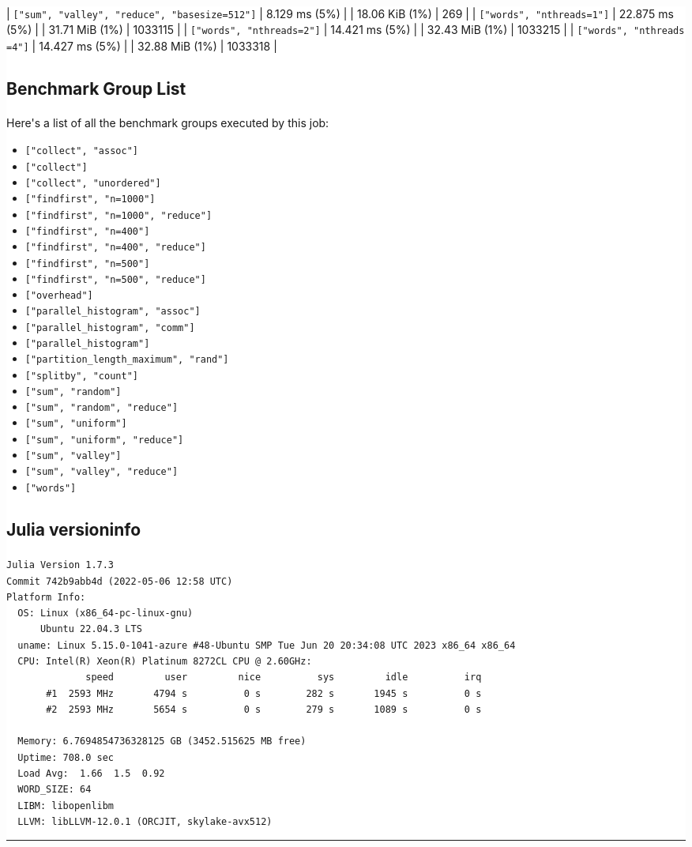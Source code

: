 | `["sum", "valley", "reduce", "basesize=512"]`       |   8.129 ms (5%) |         |  18.06 KiB (1%) |         269 |
| `["words", "nthreads=1"]`                           |  22.875 ms (5%) |         |  31.71 MiB (1%) |     1033115 |
| `["words", "nthreads=2"]`                           |  14.421 ms (5%) |         |  32.43 MiB (1%) |     1033215 |
| `["words", "nthreads=4"]`                           |  14.427 ms (5%) |         |  32.88 MiB (1%) |     1033318 |

## Benchmark Group List
Here's a list of all the benchmark groups executed by this job:

- `["collect", "assoc"]`
- `["collect"]`
- `["collect", "unordered"]`
- `["findfirst", "n=1000"]`
- `["findfirst", "n=1000", "reduce"]`
- `["findfirst", "n=400"]`
- `["findfirst", "n=400", "reduce"]`
- `["findfirst", "n=500"]`
- `["findfirst", "n=500", "reduce"]`
- `["overhead"]`
- `["parallel_histogram", "assoc"]`
- `["parallel_histogram", "comm"]`
- `["parallel_histogram"]`
- `["partition_length_maximum", "rand"]`
- `["splitby", "count"]`
- `["sum", "random"]`
- `["sum", "random", "reduce"]`
- `["sum", "uniform"]`
- `["sum", "uniform", "reduce"]`
- `["sum", "valley"]`
- `["sum", "valley", "reduce"]`
- `["words"]`

## Julia versioninfo
```
Julia Version 1.7.3
Commit 742b9abb4d (2022-05-06 12:58 UTC)
Platform Info:
  OS: Linux (x86_64-pc-linux-gnu)
      Ubuntu 22.04.3 LTS
  uname: Linux 5.15.0-1041-azure #48-Ubuntu SMP Tue Jun 20 20:34:08 UTC 2023 x86_64 x86_64
  CPU: Intel(R) Xeon(R) Platinum 8272CL CPU @ 2.60GHz: 
              speed         user         nice          sys         idle          irq
       #1  2593 MHz       4794 s          0 s        282 s       1945 s          0 s
       #2  2593 MHz       5654 s          0 s        279 s       1089 s          0 s
       
  Memory: 6.7694854736328125 GB (3452.515625 MB free)
  Uptime: 708.0 sec
  Load Avg:  1.66  1.5  0.92
  WORD_SIZE: 64
  LIBM: libopenlibm
  LLVM: libLLVM-12.0.1 (ORCJIT, skylake-avx512)
```

---